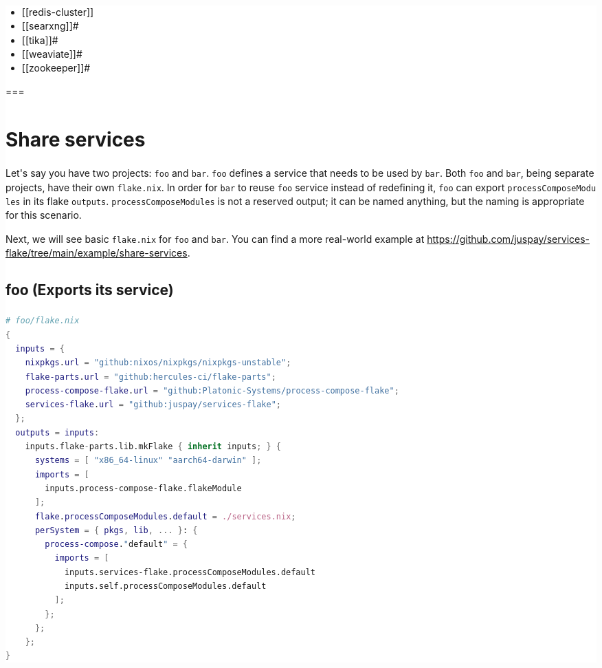   - [[redis-cluster]]
- [[searxng]]#
- [[tika]]#
- [[weaviate]]#
- [[zookeeper]]#


===






# Share services

Let's say you have two projects: `foo` and `bar`. `foo` defines a service that needs to be used by `bar`. Both `foo` and `bar`, being separate projects, have their own `flake.nix`. In order for `bar` to reuse `foo` service instead of redefining it, `foo` can export `processComposeModules` in its flake `outputs`. `processComposeModules` is not a reserved output; it can be named anything, but the naming is appropriate for this scenario.

Next, we will see basic `flake.nix` for `foo` and `bar`. You can find a more real-world example at <https://github.com/juspay/services-flake/tree/main/example/share-services>.

## foo (Exports its service)

```nix
# foo/flake.nix
{
  inputs = {
    nixpkgs.url = "github:nixos/nixpkgs/nixpkgs-unstable";
    flake-parts.url = "github:hercules-ci/flake-parts";
    process-compose-flake.url = "github:Platonic-Systems/process-compose-flake";
    services-flake.url = "github:juspay/services-flake";
  };
  outputs = inputs:
    inputs.flake-parts.lib.mkFlake { inherit inputs; } {
      systems = [ "x86_64-linux" "aarch64-darwin" ];
      imports = [
        inputs.process-compose-flake.flakeModule
      ];
      flake.processComposeModules.default = ./services.nix;
      perSystem = { pkgs, lib, ... }: {
        process-compose."default" = {
          imports = [
            inputs.services-flake.processComposeModules.default
            inputs.self.processComposeModules.default
          ];
        };
      };
    };
}
```


[defaults.nix]: https://github.com/srid/haskell-flake/blob/master/nix/modules/project/defaults.nix
[nixpkgs]: https://nixos.asia/en/nixpkgs
[shellFor]: https://nixos.org/manual/nixpkgs/unstable/#haskell-shellFor
[mkShell]: https://nixos.org/manual/nixpkgs/stable/#sec-pkgs-mkShell
[`cleanSourceWith`]: https://github.com/srid/haskell-flake/blob/67db46409b4c2e92abf27ddde7c75ae310d4068c/nix/build-haskell-package.nix#L15-L24
[nixpkgs]: https://nixos.asia/en/nixpkgs
[stan]: https://github.com/kowainik/stan
[.stan.toml]: https://github.com/kowainik/stan/blob/main/.stan.toml
[declarative]: https://github.com/srid/haskell-template/blob/033913a6fe418ea0c25ec2c2604ab4030563ba2e/flake.nix#L22-L59
[imperative]: https://github.com/srid/haskell-template/blob/3fc6858830ecee3d2fe1dfe9a8bfa2047cf561ac/flake.nix#L20-L79
[mission-control]: https://github.com/Platonic-Systems/mission-control
[^demo]: The commands used in the demo are available [[start]].
[gh]: https://github.com/juspay/services-flake
[Cassandra]: https://cassandra.apache.org/_/index.html
[`phi3`]: https://ollama.com/library/phi3
[source]: https://github.com/juspay/services-flake/tree/main/example/llm
[why-pre-built]: For more context on why pre-built binary is used, see: https://github.com/juspay/services-flake/pull/360
[pgAdmin]: https://www.pgadmin.org/
[Prometheus]: https://github.com/prometheus/prometheus
[^how-default]: `myservices` is the name of the process group that is derived from `process-compose.<name>` in `perSystem.process-compose`.
[^sample-config]: See the example configuration from the [getting started](https://f1bonacc1.github.io/process-compose/intro/) section of the process-compose docs.
[Weaviate]: https://github.com/weaviate/weaviate